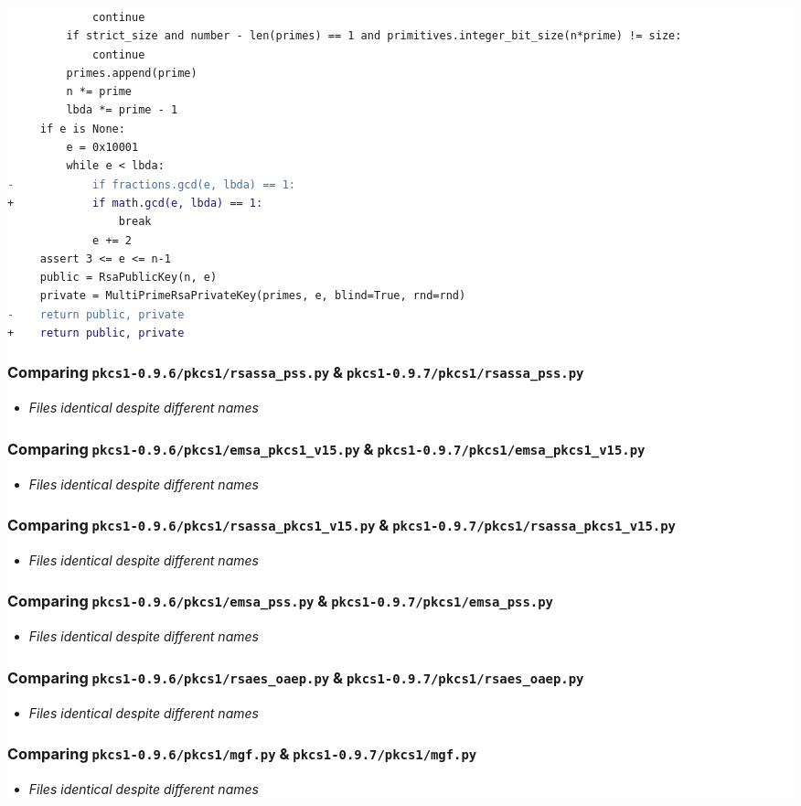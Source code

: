 ```diff
             continue
         if strict_size and number - len(primes) == 1 and primitives.integer_bit_size(n*prime) != size:
             continue
         primes.append(prime)
         n *= prime
         lbda *= prime - 1
     if e is None:
         e = 0x10001
         while e < lbda:
-            if fractions.gcd(e, lbda) == 1:
+            if math.gcd(e, lbda) == 1:
                 break
             e += 2
     assert 3 <= e <= n-1
     public = RsaPublicKey(n, e)
     private = MultiPrimeRsaPrivateKey(primes, e, blind=True, rnd=rnd)
-    return public, private
+    return public, private
```

### Comparing `pkcs1-0.9.6/pkcs1/rsassa_pss.py` & `pkcs1-0.9.7/pkcs1/rsassa_pss.py`

 * *Files identical despite different names*

### Comparing `pkcs1-0.9.6/pkcs1/emsa_pkcs1_v15.py` & `pkcs1-0.9.7/pkcs1/emsa_pkcs1_v15.py`

 * *Files identical despite different names*

### Comparing `pkcs1-0.9.6/pkcs1/rsassa_pkcs1_v15.py` & `pkcs1-0.9.7/pkcs1/rsassa_pkcs1_v15.py`

 * *Files identical despite different names*

### Comparing `pkcs1-0.9.6/pkcs1/emsa_pss.py` & `pkcs1-0.9.7/pkcs1/emsa_pss.py`

 * *Files identical despite different names*

### Comparing `pkcs1-0.9.6/pkcs1/rsaes_oaep.py` & `pkcs1-0.9.7/pkcs1/rsaes_oaep.py`

 * *Files identical despite different names*

### Comparing `pkcs1-0.9.6/pkcs1/mgf.py` & `pkcs1-0.9.7/pkcs1/mgf.py`

 * *Files identical despite different names*

